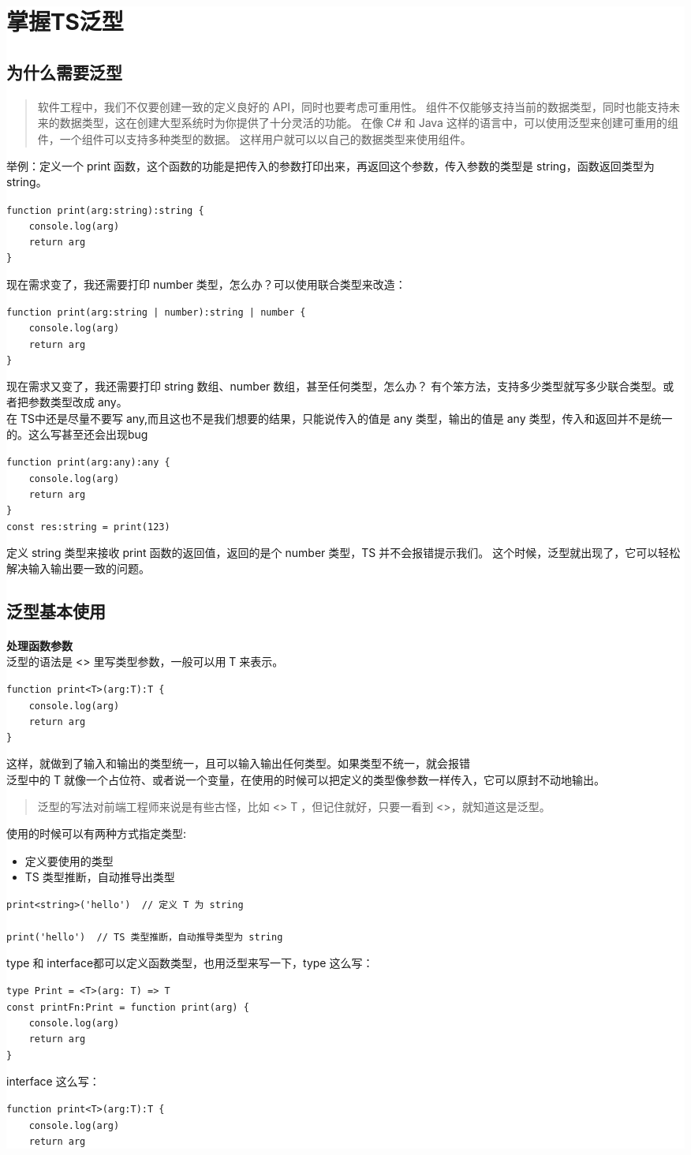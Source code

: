# 掌握TS泛型
## 为什么需要泛型
> 软件工程中，我们不仅要创建一致的定义良好的 API，同时也要考虑可重用性。 组件不仅能够支持当前的数据类型，同时也能支持未来的数据类型，这在创建大型系统时为你提供了十分灵活的功能。
> 在像 C# 和 Java 这样的语言中，可以使用泛型来创建可重用的组件，一个组件可以支持多种类型的数据。 这样用户就可以以自己的数据类型来使用组件。

举例：定义一个 print 函数，这个函数的功能是把传入的参数打印出来，再返回这个参数，传入参数的类型是 string，函数返回类型为 string。  
``` 
function print(arg:string):string {
    console.log(arg)
    return arg
}
```
现在需求变了，我还需要打印 number 类型，怎么办？可以使用联合类型来改造：  
``` 
function print(arg:string | number):string | number {
    console.log(arg)
    return arg
}
```
现在需求又变了，我还需要打印 string 数组、number 数组，甚至任何类型，怎么办？ 有个笨方法，支持多少类型就写多少联合类型。或者把参数类型改成 any。  
在 TS中还是尽量不要写 any,而且这也不是我们想要的结果，只能说传入的值是 any 类型，输出的值是 any 类型，传入和返回并不是统一的。这么写甚至还会出现bug  
``` 
function print(arg:any):any {
    console.log(arg)
    return arg
}
const res:string = print(123) 
```
定义 string 类型来接收 print 函数的返回值，返回的是个 number 类型，TS 并不会报错提示我们。 这个时候，泛型就出现了，它可以轻松解决输入输出要一致的问题。  
## 泛型基本使用
**处理函数参数**  
泛型的语法是 <> 里写类型参数，一般可以用 T 来表示。  
``` 
function print<T>(arg:T):T {
    console.log(arg)
    return arg
}
```
这样，就做到了输入和输出的类型统一，且可以输入输出任何类型。如果类型不统一，就会报错  
泛型中的 T 就像一个占位符、或者说一个变量，在使用的时候可以把定义的类型像参数一样传入，它可以原封不动地输出。  
> 泛型的写法对前端工程师来说是有些古怪，比如 <> T ，但记住就好，只要一看到 <>，就知道这是泛型。

使用的时候可以有两种方式指定类型:
- 定义要使用的类型
- TS 类型推断，自动推导出类型

``` 
print<string>('hello')  // 定义 T 为 string

print('hello')  // TS 类型推断，自动推导类型为 string
```
type 和 interface都可以定义函数类型，也用泛型来写一下，type 这么写：  
``` 
type Print = <T>(arg: T) => T
const printFn:Print = function print(arg) {
    console.log(arg)
    return arg
}
```
interface 这么写：  
``` 
function print<T>(arg:T):T {
    console.log(arg)
    return arg
```